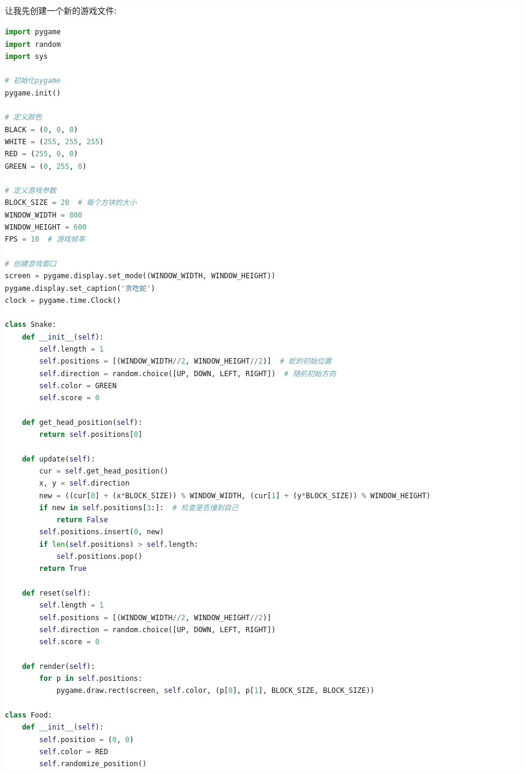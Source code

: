 让我先创建一个新的游戏文件:

```python:snake_game.py
import pygame
import random
import sys

# 初始化pygame
pygame.init()

# 定义颜色
BLACK = (0, 0, 0)
WHITE = (255, 255, 255)
RED = (255, 0, 0)
GREEN = (0, 255, 0)

# 定义游戏参数
BLOCK_SIZE = 20  # 每个方块的大小
WINDOW_WIDTH = 800
WINDOW_HEIGHT = 600
FPS = 10  # 游戏帧率

# 创建游戏窗口
screen = pygame.display.set_mode((WINDOW_WIDTH, WINDOW_HEIGHT))
pygame.display.set_caption('贪吃蛇')
clock = pygame.time.Clock()

class Snake:
    def __init__(self):
        self.length = 1
        self.positions = [(WINDOW_WIDTH//2, WINDOW_HEIGHT//2)]  # 蛇的初始位置
        self.direction = random.choice([UP, DOWN, LEFT, RIGHT])  # 随机初始方向
        self.color = GREEN
        self.score = 0

    def get_head_position(self):
        return self.positions[0]

    def update(self):
        cur = self.get_head_position()
        x, y = self.direction
        new = ((cur[0] + (x*BLOCK_SIZE)) % WINDOW_WIDTH, (cur[1] + (y*BLOCK_SIZE)) % WINDOW_HEIGHT)
        if new in self.positions[3:]:  # 检查是否撞到自己
            return False
        self.positions.insert(0, new)
        if len(self.positions) > self.length:
            self.positions.pop()
        return True

    def reset(self):
        self.length = 1
        self.positions = [(WINDOW_WIDTH//2, WINDOW_HEIGHT//2)]
        self.direction = random.choice([UP, DOWN, LEFT, RIGHT])
        self.score = 0

    def render(self):
        for p in self.positions:
            pygame.draw.rect(screen, self.color, (p[0], p[1], BLOCK_SIZE, BLOCK_SIZE))

class Food:
    def __init__(self):
        self.position = (0, 0)
        self.color = RED
        self.randomize_position()
```